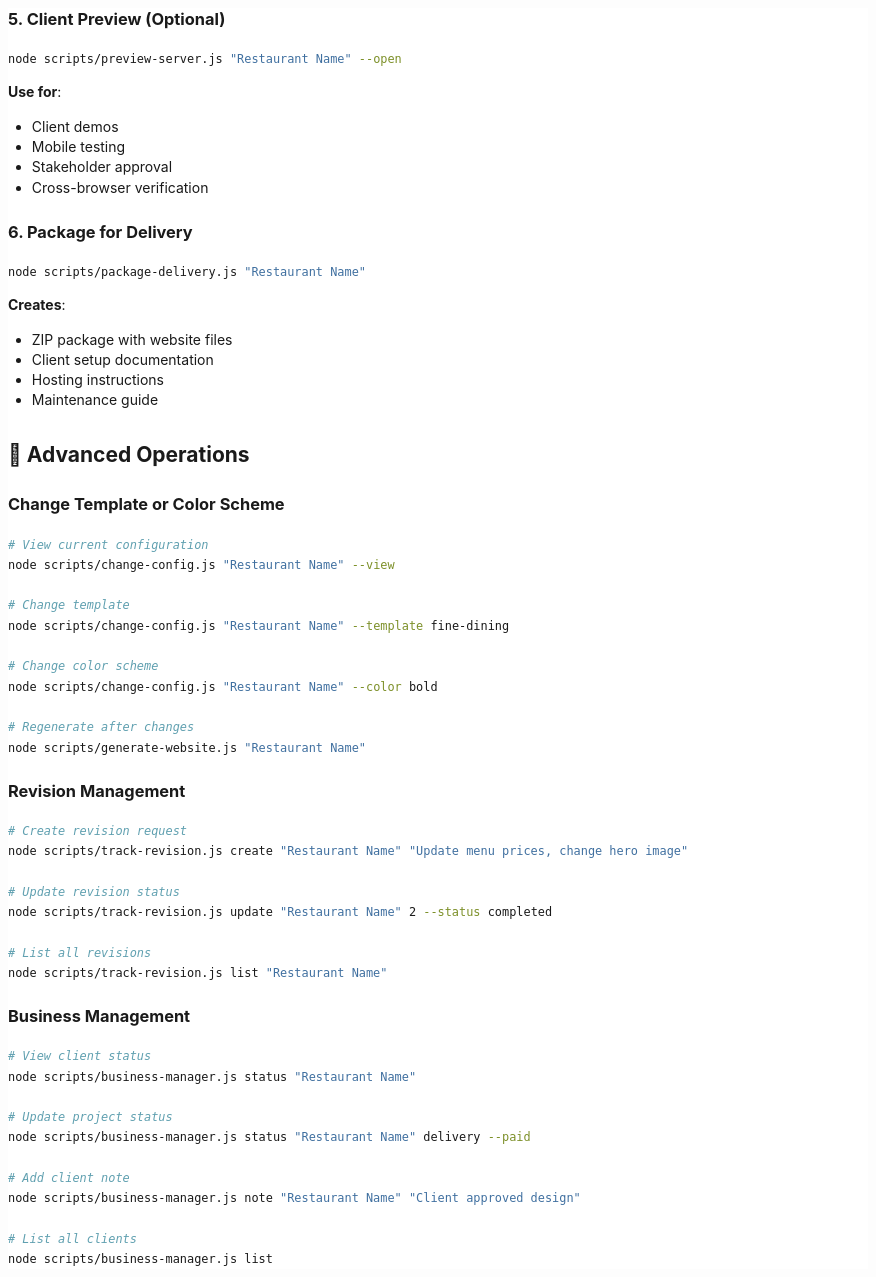 ### 5. Client Preview (Optional)
```bash
node scripts/preview-server.js "Restaurant Name" --open
```

**Use for**:
- Client demos
- Mobile testing
- Stakeholder approval
- Cross-browser verification

### 6. Package for Delivery
```bash
node scripts/package-delivery.js "Restaurant Name"
```

**Creates**:
- ZIP package with website files
- Client setup documentation
- Hosting instructions
- Maintenance guide

## 🔧 Advanced Operations

### Change Template or Color Scheme
```bash
# View current configuration
node scripts/change-config.js "Restaurant Name" --view

# Change template
node scripts/change-config.js "Restaurant Name" --template fine-dining

# Change color scheme
node scripts/change-config.js "Restaurant Name" --color bold

# Regenerate after changes
node scripts/generate-website.js "Restaurant Name"
```

### Revision Management
```bash
# Create revision request
node scripts/track-revision.js create "Restaurant Name" "Update menu prices, change hero image"

# Update revision status
node scripts/track-revision.js update "Restaurant Name" 2 --status completed

# List all revisions
node scripts/track-revision.js list "Restaurant Name"
```

### Business Management
```bash
# View client status
node scripts/business-manager.js status "Restaurant Name"

# Update project status
node scripts/business-manager.js status "Restaurant Name" delivery --paid

# Add client note
node scripts/business-manager.js note "Restaurant Name" "Client approved design"

# List all clients
node scripts/business-manager.js list
```